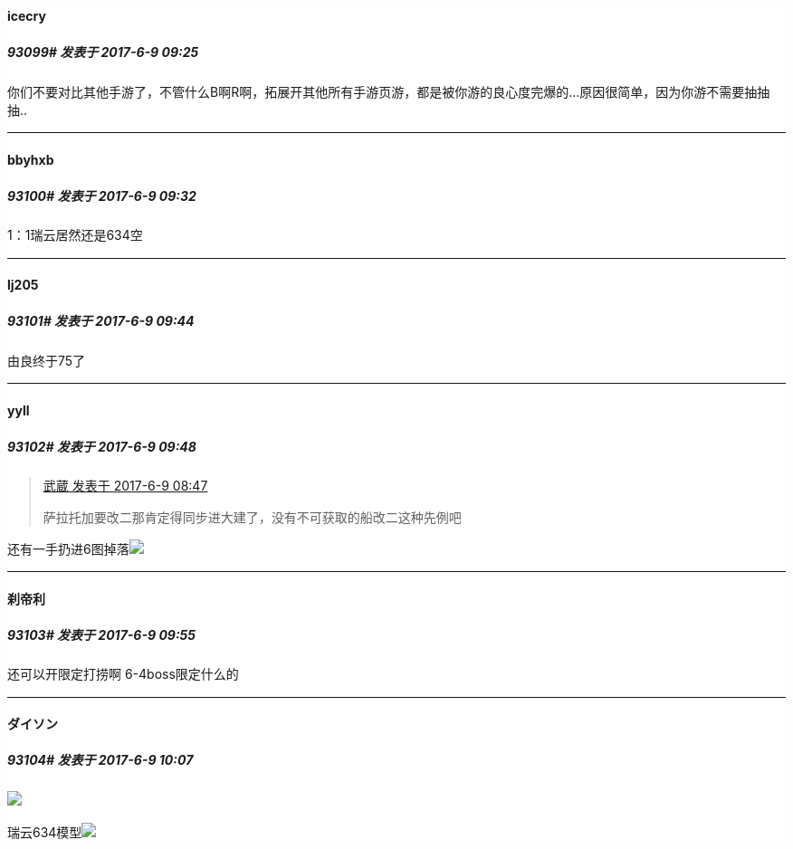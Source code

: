 ####  icecry  
##### 93099#       发表于 2017-6-9 09:25


你们不要对比其他手游了，不管什么B啊R啊，拓展开其他所有手游页游，都是被你游的良心度完爆的...原因很简单，因为你游不需要抽抽抽..


*****

####  bbyhxb  
##### 93100#       发表于 2017-6-9 09:32


1：1瑞云居然还是634空


*****

####  lj205  
##### 93101#       发表于 2017-6-9 09:44


由良终于75了


*****

####  yyll  
##### 93102#       发表于 2017-6-9 09:48


<blockquote><a href="httphttps://bbs.saraba1st.com/2b/forum.php?mod=redirect&amp;goto=findpost&amp;pid=36203068&amp;ptid=930880" target="_blank">武蔵 发表于 2017-6-9 08:47</a>

萨拉托加要改二那肯定得同步进大建了，没有不可获取的船改二这种先例吧</blockquote>
还有一手扔进6图掉落<img src="https://static.saraba1st.com/image/smiley/face2017/053.png" referrerpolicy="no-referrer">


*****

####  刹帝利  
##### 93103#       发表于 2017-6-9 09:55


还可以开限定打捞啊 6-4boss限定什么的


*****

####  ダイソン  
##### 93104#       发表于 2017-6-9 10:07


<img src="http://wx4.sinaimg.cn/mw1024/e4beb8aegy1fgepxfizzij20dc0a0dgr.jpg" referrerpolicy="no-referrer">


瑞云634模型<img src="https://static.saraba1st.com/image/smiley/face2017/001.png" referrerpolicy="no-referrer">

